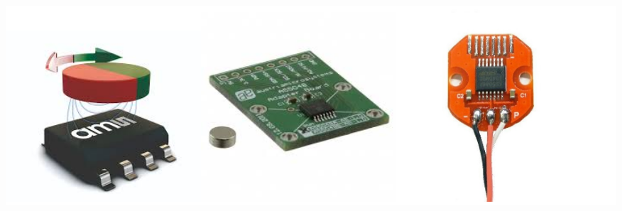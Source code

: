 <img src="extras/Images/mag0.jpg" style="width:32%;display:inline"><img src="extras/Images/mag.jpg" style="width:32%;display:inline"><img src="extras/Images/mag2.jpg" style="width:32%;display:inline">
</div>
